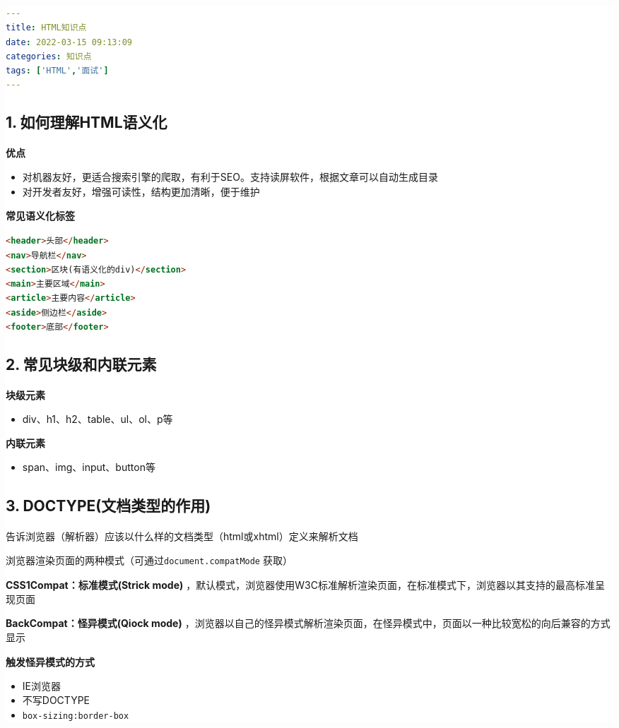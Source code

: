 ```yaml
---
title: HTML知识点
date: 2022-03-15 09:13:09
categories: 知识点
tags: ['HTML','面试']
---
```


## 1. 如何理解HTML语义化

**优点**

- 对机器友好，更适合搜索引擎的爬取，有利于SEO。支持读屏软件，根据文章可以自动生成目录
- 对开发者友好，增强可读性，结构更加清晰，便于维护

**常见语义化标签**

```html
<header>头部</header>
<nav>导航栏</nav>
<section>区块(有语义化的div)</section>
<main>主要区域</main>
<article>主要内容</article>
<aside>侧边栏</aside>
<footer>底部</footer>
```



## 2. 常见块级和内联元素

**块级元素**

- div、h1、h2、table、ul、ol、p等

**内联元素**

- span、img、input、button等



## 3. DOCTYPE(文档类型的作用)

告诉浏览器（解析器）应该以什么样的文档类型（html或xhtml）定义来解析文档

浏览器渲染页面的两种模式（可通过`document.compatMode` 获取）

**CSS1Compat：标准模式(Strick mode)** ，默认模式，浏览器使用W3C标准解析渲染页面，在标准模式下，浏览器以其支持的最高标准呈现页面

**BackCompat：怪异模式(Qiock mode)** ，浏览器以自己的怪异模式解析渲染页面，在怪异模式中，页面以一种比较宽松的向后兼容的方式显示

**触发怪异模式的方式**

- IE浏览器
- 不写DOCTYPE
- `box-sizing:border-box` 
